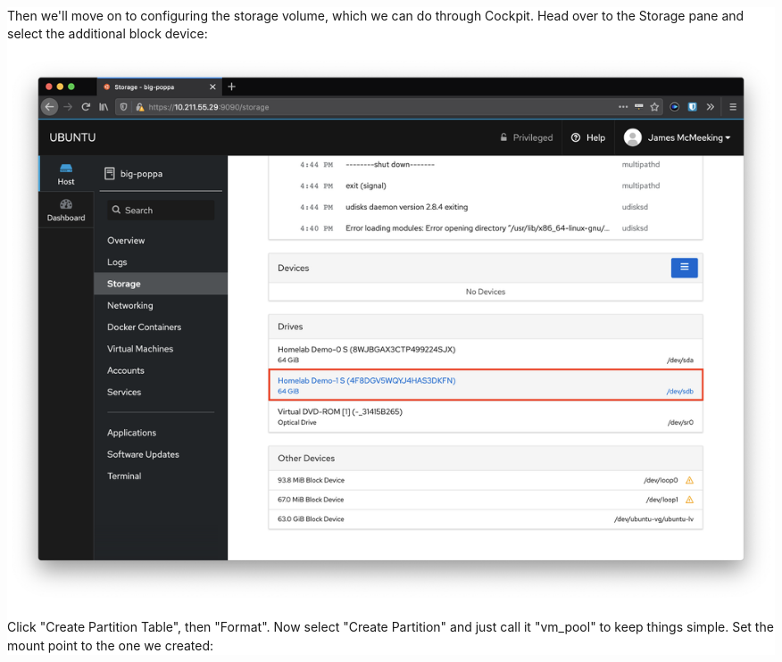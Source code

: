Then we'll move on to configuring the storage volume, which we can do through Cockpit. Head over to the Storage pane and select the additional block device:

![cockpit-additional-storage](Cockpit-additional.png)

Click "Create Partition Table", then "Format". Now select "Create Partition" and just call it "vm_pool" to keep things simple. Set the mount point to the one we created:
